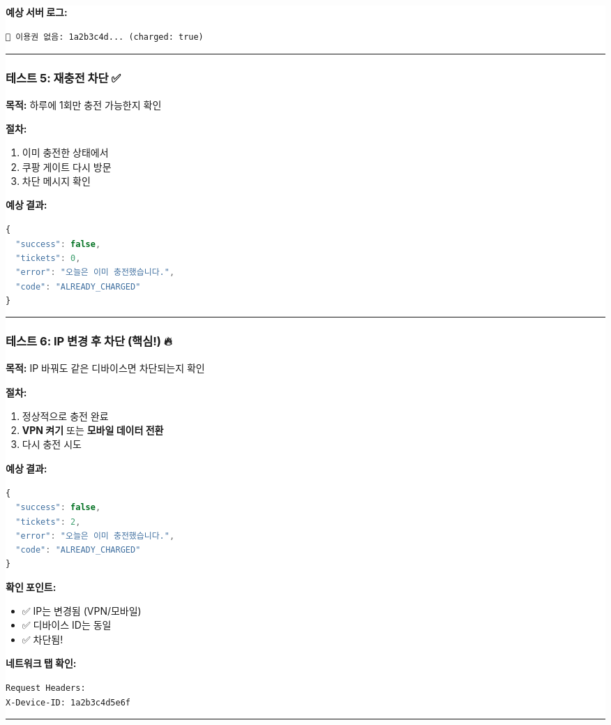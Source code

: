 **예상 서버 로그:**
```
🚫 이용권 없음: 1a2b3c4d... (charged: true)
```

---

### 테스트 5: 재충전 차단 ✅

**목적:** 하루에 1회만 충전 가능한지 확인

**절차:**
1. 이미 충전한 상태에서
2. 쿠팡 게이트 다시 방문
3. 차단 메시지 확인

**예상 결과:**
```javascript
{
  "success": false,
  "tickets": 0,
  "error": "오늘은 이미 충전했습니다.",
  "code": "ALREADY_CHARGED"
}
```

---

### 테스트 6: IP 변경 후 차단 (핵심!) 🔥

**목적:** IP 바꿔도 같은 디바이스면 차단되는지 확인

**절차:**
1. 정상적으로 충전 완료
2. **VPN 켜기** 또는 **모바일 데이터 전환**
3. 다시 충전 시도

**예상 결과:**
```javascript
{
  "success": false,
  "tickets": 2,
  "error": "오늘은 이미 충전했습니다.",
  "code": "ALREADY_CHARGED"
}
```

**확인 포인트:**
- ✅ IP는 변경됨 (VPN/모바일)
- ✅ 디바이스 ID는 동일
- ✅ 차단됨!

**네트워크 탭 확인:**
```
Request Headers:
X-Device-ID: 1a2b3c4d5e6f
```

---